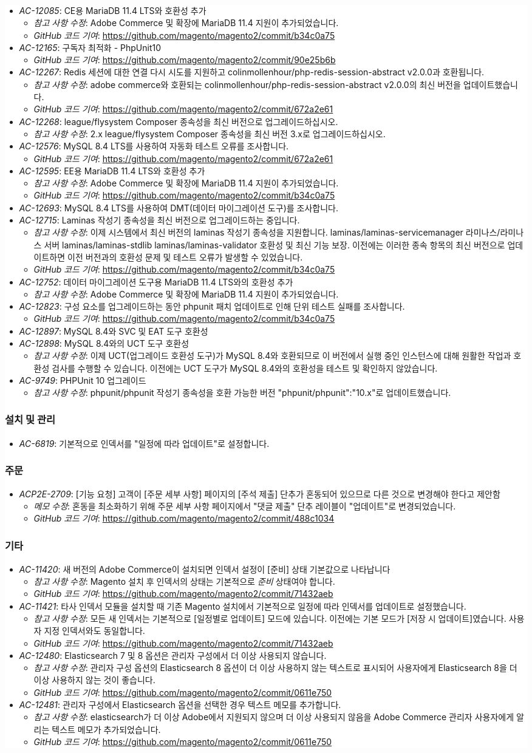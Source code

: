 * _AC-12085_: CE용 MariaDB 11.4 LTS와 호환성 추가
   * _참고 사항 수정_: Adobe Commerce 및 확장에 MariaDB 11.4 지원이 추가되었습니다.
   * _GitHub 코드 기여_: <https://github.com/magento/magento2/commit/b34c0a75>
* _AC-12165_: 구독자 최적화 - PhpUnit10
   * _GitHub 코드 기여_: <https://github.com/magento/magento2/commit/90e25b6b>
* _AC-12267_: Redis 세션에 대한 연결 다시 시도를 지원하고 colinmollenhour/php-redis-session-abstract v2.0.0과 호환됩니다.
   * _참고 사항 수정_: adobe commerce와 호환되는 colinmollenhour/php-redis-session-abstract v2.0.0의 최신 버전을 업데이트했습니다.
   * _GitHub 코드 기여_: <https://github.com/magento/magento2/commit/672a2e61>
* _AC-12268_: league/flysystem Composer 종속성을 최신 버전으로 업그레이드하십시오.
   * _참고 사항 수정_: 2.x league/flysystem Composer 종속성을 최신 버전 3.x로 업그레이드하십시오.
* _AC-12576_: MySQL 8.4 LTS를 사용하여 자동화 테스트 오류를 조사합니다.
   * _GitHub 코드 기여_: <https://github.com/magento/magento2/commit/672a2e61>
* _AC-12595_: EE용 MariaDB 11.4 LTS와 호환성 추가
   * _참고 사항 수정_: Adobe Commerce 및 확장에 MariaDB 11.4 지원이 추가되었습니다.
   * _GitHub 코드 기여_: <https://github.com/magento/magento2/commit/b34c0a75>
* _AC-12693_: MySQL 8.4 LTS를 사용하여 DMT(데이터 마이그레이션 도구)를 조사합니다.
* _AC-12715_: Laminas 작성기 종속성을 최신 버전으로 업그레이드하는 중입니다.
   * _참고 사항 수정_: 이제 시스템에서 최신 버전의 laminas 작성기 종속성을 지원합니다.
laminas/laminas-servicemanager
라미나스/라미나스 서버
laminas/laminas-stdlib
laminas/laminas-validator
호환성 및 최신 기능 보장. 이전에는 이러한 종속 항목의 최신 버전으로 업데이트하면 이전 버전과의 호환성 문제 및 테스트 오류가 발생할 수 있었습니다.
   * _GitHub 코드 기여_: <https://github.com/magento/magento2/commit/b34c0a75>
* _AC-12752_: 데이터 마이그레이션 도구용 MariaDB 11.4 LTS와의 호환성 추가
   * _참고 사항 수정_: Adobe Commerce 및 확장에 MariaDB 11.4 지원이 추가되었습니다.
* _AC-12823_: 구성 요소를 업그레이드하는 동안 phpunit 패치 업데이트로 인해 단위 테스트 실패를 조사합니다.
   * _GitHub 코드 기여_: <https://github.com/magento/magento2/commit/b34c0a75>
* _AC-12897_: MySQL 8.4와 SVC 및 EAT 도구 호환성
* _AC-12898_: MySQL 8.4와의 UCT 도구 호환성
   * _참고 사항 수정_: 이제 UCT(업그레이드 호환성 도구)가 MySQL 8.4와 호환되므로 이 버전에서 실행 중인 인스턴스에 대해 원활한 작업과 호환성 검사를 수행할 수 있습니다. 이전에는 UCT 도구가 MySQL 8.4와의 호환성을 테스트 및 확인하지 않았습니다.
* _AC-9749_: PHPUnit 10 업그레이드
   * _참고 사항 수정_: phpunit/phpunit 작성기 종속성을 호환 가능한 버전 &quot;phpunit/phpunit&quot;:&quot;10.x&quot;로 업데이트했습니다.

### 설치 및 관리

* _AC-6819_: 기본적으로 인덱서를 &quot;일정에 따라 업데이트&quot;로 설정합니다.

### 주문

* _ACP2E-2709_: [기능 요청] 고객이 [주문 세부 사항] 페이지의 [주석 제출] 단추가 혼동되어 있으므로 다른 것으로 변경해야 한다고 제안함
   * _메모 수정_: 혼동을 최소화하기 위해 주문 세부 사항 페이지에서 &quot;댓글 제출&quot; 단추 레이블이 &quot;업데이트&quot;로 변경되었습니다.
   * _GitHub 코드 기여_: <https://github.com/magento/magento2/commit/488c1034>

### 기타

* _AC-11420_: 새 버전의 Adobe Commerce이 설치되면 인덱서 설정이 [준비] 상태 기본값으로 나타납니다
   * _참고 사항 수정_: Magento 설치 후 인덱서의 상태는 기본적으로 *준비* 상태여야 합니다.
   * _GitHub 코드 기여_: <https://github.com/magento/magento2/commit/71432aeb>
* _AC-11421_: 타사 인덱서 모듈을 설치할 때 기존 Magento 설치에서 기본적으로 일정에 따라 인덱서를 업데이트로 설정했습니다.
   * _참고 사항 수정_: 모든 새 인덱서는 기본적으로 [일정별로 업데이트] 모드에 있습니다. 이전에는 기본 모드가 [저장 시 업데이트]였습니다. 사용자 지정 인덱서와도 동일합니다.
   * _GitHub 코드 기여_: <https://github.com/magento/magento2/commit/71432aeb>
* _AC-12480_: Elasticsearch 7 및 8 옵션은 관리자 구성에서 더 이상 사용되지 않습니다.
   * _참고 사항 수정_: 관리자 구성 옵션의 Elasticsearch 8 옵션이 더 이상 사용하지 않는 텍스트로 표시되어 사용자에게 Elasticsearch 8을 더 이상 사용하지 않는 것이 좋습니다.
   * _GitHub 코드 기여_: <https://github.com/magento/magento2/commit/0611e750>
* _AC-12481_: 관리자 구성에서 Elasticsearch 옵션을 선택한 경우 텍스트 메모를 추가합니다.
   * _참고 사항 수정_: elasticsearch가 더 이상 Adobe에서 지원되지 않으며 더 이상 사용되지 않음을 Adobe Commerce 관리자 사용자에게 알리는 텍스트 메모가 추가되었습니다.
   * _GitHub 코드 기여_: <https://github.com/magento/magento2/commit/0611e750>
